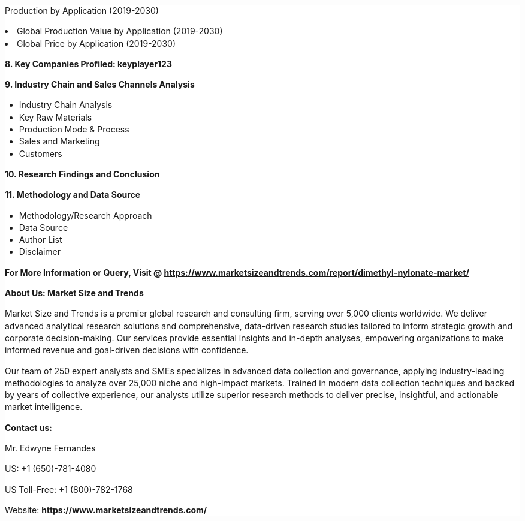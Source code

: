 Production by Application (2019-2030)</li><li>Global Production Value by Application (2019-2030)</li><li>Global Price by Application (2019-2030)</li></ul><p><strong>8. Key Companies Profiled: keyplayer123</strong></p><p><strong>9. Industry Chain and Sales Channels Analysis</strong></p><ul><li>Industry Chain Analysis</li><li>Key Raw Materials</li><li>Production Mode &amp; Process</li><li>Sales and Marketing</li><li>Customers</li></ul><p><strong>10. Research Findings and Conclusion</strong></p><p><strong>11. Methodology and Data Source</strong></p><ul><li>Methodology/Research Approach</li><li>Data Source</li><li>Author List</li><li>Disclaimer</li></ul></p><p><strong>For More Information or Query, Visit @ <a href="https://www.marketsizeandtrends.com/report/dimethyl-nylonate-market/">https://www.marketsizeandtrends.com/report/dimethyl-nylonate-market/</a></strong></p><p><strong>About Us: Market Size and Trends</strong></p><p>Market Size and Trends is a premier global research and consulting firm, serving over 5,000 clients worldwide. We deliver advanced analytical research solutions and comprehensive, data-driven research studies tailored to inform strategic growth and corporate decision-making. Our services provide essential insights and in-depth analyses, empowering organizations to make informed revenue and goal-driven decisions with confidence.</p><p>Our team of 250 expert analysts and SMEs specializes in advanced data collection and governance, applying industry-leading methodologies to analyze over 25,000 niche and high-impact markets. Trained in modern data collection techniques and backed by years of collective experience, our analysts utilize superior research methods to deliver precise, insightful, and actionable market intelligence.</p><p><strong>Contact us:</strong></p><p>Mr. Edwyne Fernandes</p><p>US: +1 (650)-781-4080</p><p>US Toll-Free: +1 (800)-782-1768</p><p>Website: <strong><a href="https://www.marketsizeandtrends.com/">https://www.marketsizeandtrends.com/</a></strong></p>
